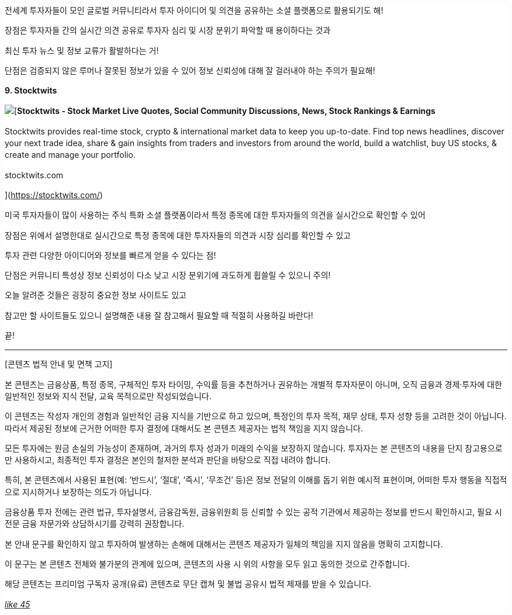 전세계 투자자들이 모인 글로벌 커뮤니티라서 투자 아이디어 및 의견을 공유하는 소셜 플랫폼으로 활용되기도 해!

장점은 투자자들 간의 실시간 의견 공유로 투자자 심리 및 시장 분위기 파악할 때 용이하다는 것과

최신 투자 뉴스 및 정보 교류가 활발하다는 거!

단점은 검증되지 않은 루머나 잘못된 정보가 있을 수 있어 정보 신뢰성에 대해 잘 걸러내야 하는 주의가 필요해!

**9\. Stocktwits**

[![](https://dthumb-phinf.pstatic.net/?src=%22https%3A%2F%2Fchunks-prd.stocktwits-cdn.com%2F_next%2Fstatic%2Fmedia%2Fnew-landing-track-market.7fce5fef.png%22&type=ff500_300)](https://stocktwits.com/)[**Stocktwits - Stock Market Live Quotes, Social Community Discussions, News, Stock Rankings & Earnings**

Stocktwits provides real-time stock, crypto & international market data to keep you up-to-date. Find top news headlines, discover your next trade idea, share & gain insights from traders and investors from around the world, build a watchlist, buy US stocks, & create and manage your portfolio.

stocktwits.com

](https://stocktwits.com/)

미국 투자자들이 많이 사용하는 주식 특화 소셜 플랫폼이라서 특정 종목에 대한 투자자들의 의견을 실시간으로 확인할 수 있어

장점은 위에서 설명한대로 실시간으로 특정 종목에 대한 투자자들의 의견과 시장 심리를 확인할 수 있고

투자 관련 다양한 아이디어와 정보를 빠르게 얻을 수 있다는 점!

단점은 커뮤니티 특성상 정보 신뢰성이 다소 낮고 시장 분위기에 과도하게 휩쓸릴 수 있으니 주의!

오늘 알려준 것들은 굉장히 중요한 정보 사이트도 있고

참고만 할 사이트들도 있으니 설명해준 내용 잘 참고해서 필요할 때 적절히 사용하길 바란다!

끝!

---

\[콘텐츠 법적 안내 및 면책 고지\]

본 콘텐츠는 금융상품, 특정 종목, 구체적인 투자 타이밍, 수익률 등을 추천하거나 권유하는 개별적 투자자문이 아니며, 오직 금융과 경제·투자에 대한 일반적인 정보와 지식 전달, 교육 목적으로만 작성되었습니다.

이 콘텐츠는 작성자 개인의 경험과 일반적인 금융 지식을 기반으로 하고 있으며, 특정인의 투자 목적, 재무 상태, 투자 성향 등을 고려한 것이 아닙니다. 따라서 제공된 정보에 근거한 어떠한 투자 결정에 대해서도 본 콘텐츠 제공자는 법적 책임을 지지 않습니다.

모든 투자에는 원금 손실의 가능성이 존재하며, 과거의 투자 성과가 미래의 수익을 보장하지 않습니다. 투자자는 본 콘텐츠의 내용을 단지 참고용으로만 사용하시고, 최종적인 투자 결정은 본인의 철저한 분석과 판단을 바탕으로 직접 내려야 합니다.

특히, 본 콘텐츠에서 사용된 표현(예: ‘반드시’, ‘절대’, ‘즉시’, ‘무조건’ 등)은 정보 전달의 이해를 돕기 위한 예시적 표현이며, 어떠한 투자 행동을 직접적으로 지시하거나 보장하는 의도가 아닙니다.

금융상품 투자 전에는 관련 법규, 투자설명서, 금융감독원, 금융위원회 등 신뢰할 수 있는 공적 기관에서 제공하는 정보를 반드시 확인하시고, 필요 시 전문 금융 자문가와 상담하시기를 강력히 권장합니다.

본 안내 문구를 확인하지 않고 투자하여 발생하는 손해에 대해서는 콘텐츠 제공자가 일체의 책임을 지지 않음을 명확히 고지합니다.

이 문구는 본 콘텐츠 전체와 불가분의 관계에 있으며, 콘텐츠의 사용 시 위의 사항을 모두 읽고 동의한 것으로 간주합니다.

해당 콘텐츠는 프리미엄 구독자 공개(유료) 콘텐츠로 무단 캡쳐 및 불법 공유시 법적 제재를 받을 수 있습니다.

[*like* *45*](https://contents.premium.naver.com/willam/william/contents/#)
